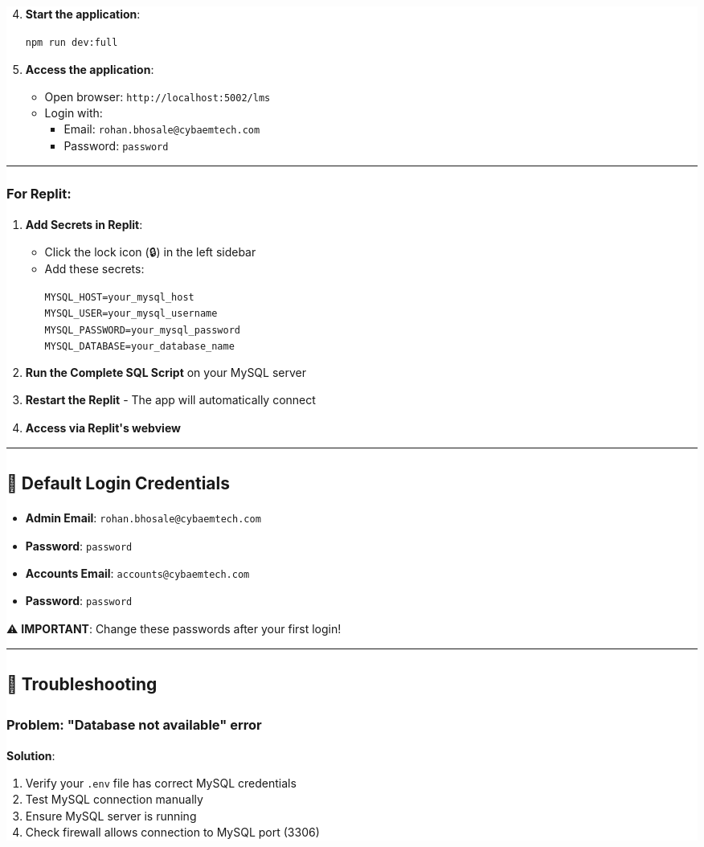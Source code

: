 4. **Start the application**:
   ```bash
   npm run dev:full
   ```

5. **Access the application**:
   - Open browser: `http://localhost:5002/lms`
   - Login with:
     - Email: `rohan.bhosale@cybaemtech.com`
     - Password: `password`

---

### For Replit:

1. **Add Secrets in Replit**:
   - Click the lock icon (🔒) in the left sidebar
   - Add these secrets:
     ```
     MYSQL_HOST=your_mysql_host
     MYSQL_USER=your_mysql_username
     MYSQL_PASSWORD=your_mysql_password
     MYSQL_DATABASE=your_database_name
     ```

2. **Run the Complete SQL Script** on your MySQL server

3. **Restart the Replit** - The app will automatically connect

4. **Access via Replit's webview**

---

## 🔐 Default Login Credentials

- **Admin Email**: `rohan.bhosale@cybaemtech.com`
- **Password**: `password`

- **Accounts Email**: `accounts@cybaemtech.com`
- **Password**: `password`

⚠️ **IMPORTANT**: Change these passwords after your first login!

---

## 🐛 Troubleshooting

### Problem: "Database not available" error

**Solution**:
1. Verify your `.env` file has correct MySQL credentials
2. Test MySQL connection manually
3. Ensure MySQL server is running
4. Check firewall allows connection to MySQL port (3306)
